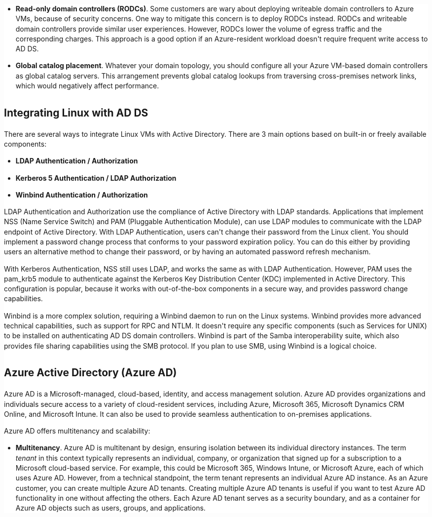 * **Read-only domain controllers (RODCs)**. Some customers are wary about deploying writeable domain controllers to Azure VMs, because of security concerns. One way to mitigate this concern is to deploy RODCs instead. RODCs and writeable domain controllers provide similar user experiences. However, RODCs lower the volume of egress traffic and the corresponding charges. This approach is a good option if an Azure-resident workload doesn't require frequent write access to AD DS. 

* **Global catalog placement**. Whatever your domain topology, you should configure all your Azure VM-based domain controllers as global catalog servers. This arrangement prevents global catalog lookups from traversing cross-premises network links, which would negatively affect performance.

## Integrating Linux with AD DS

There are several ways to integrate Linux VMs with Active Directory. There are 3 main options based on built-in or freely available components:

* **LDAP Authentication / Authorization**

* **Kerberos 5 Authentication / LDAP Authorization**

* **Winbind Authentication / Authorization**

LDAP Authentication and Authorization use the compliance of Active Directory with LDAP standards. Applications that implement NSS (Name Service Switch) and PAM (Pluggable Authentication Module), can use LDAP modules to communicate with the LDAP endpoint of Active Directory. With LDAP Authentication, users can't change their password from the Linux client. You should implement a password change process that conforms to your password expiration policy. You can do this either by providing users an alternative method to change their password, or by having an automated password refresh mechanism.

With Kerberos Authentication, NSS still uses LDAP, and works the same as with LDAP Authentication. However, PAM uses the pam_krb5 module to authenticate against the Kerberos Key Distribution Center (KDC) implemented in Active Directory. This configuration is popular, because it works with out-of-the-box components in a secure way, and provides password change capabilities.

Winbind is a more complex solution, requiring a Winbind daemon to run on the Linux systems. Winbind provides more advanced technical capabilities, such as support for RPC and NTLM. It doesn't require any specific components (such as Services for UNIX) to be installed on authenticating AD DS domain controllers. Winbind is part of the Samba interoperability suite, which also provides file sharing capabilities using the SMB protocol. If you plan to use SMB, using Winbind is a logical choice.

## Azure Active Directory (Azure AD)
Azure AD is a Microsoft-managed, cloud-based, identity, and access management solution. Azure AD provides organizations and individuals secure access to a variety of cloud-resident services, including Azure, Microsoft 365, Microsoft Dynamics CRM Online, and Microsoft Intune. It can also be used to provide seamless authentication to on-premises applications. 

Azure AD offers multitenancy and scalability:

* **Multitenancy**. Azure AD is multitenant by design, ensuring isolation between its individual directory instances. The term *tenant* in this context typically represents an individual, company, or organization that signed up for a subscription to a Microsoft cloud-based service. For example, this could be Microsoft 365, Windows Intune, or Microsoft Azure, each of which uses Azure AD. However, from a technical standpoint, the term tenant represents an individual Azure AD instance. As an Azure customer, you can create multiple Azure AD tenants. Creating multiple Azure AD tenants is useful if you want to test Azure AD functionality in one without affecting the others. Each Azure AD tenant serves as a security boundary, and as a container for Azure AD objects such as users, groups, and applications.
